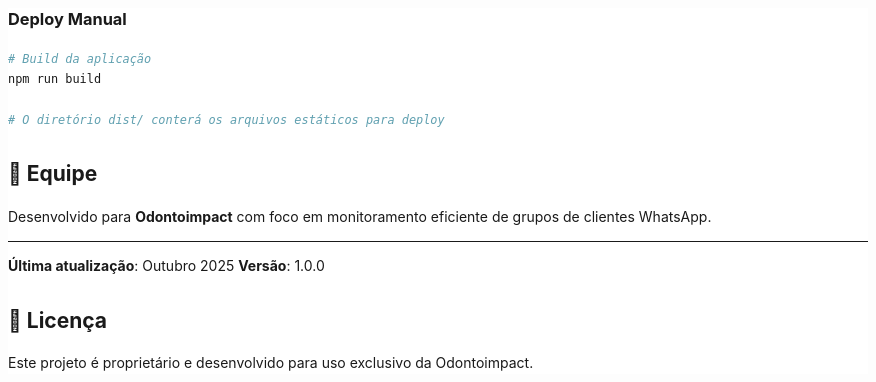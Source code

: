 ### Deploy Manual
```bash
# Build da aplicação
npm run build

# O diretório dist/ conterá os arquivos estáticos para deploy
```

## 👥 Equipe

Desenvolvido para **Odontoimpact** com foco em monitoramento eficiente de grupos de clientes WhatsApp.

---

**Última atualização**: Outubro 2025
**Versão**: 1.0.0

## 📝 Licença

Este projeto é proprietário e desenvolvido para uso exclusivo da Odontoimpact.